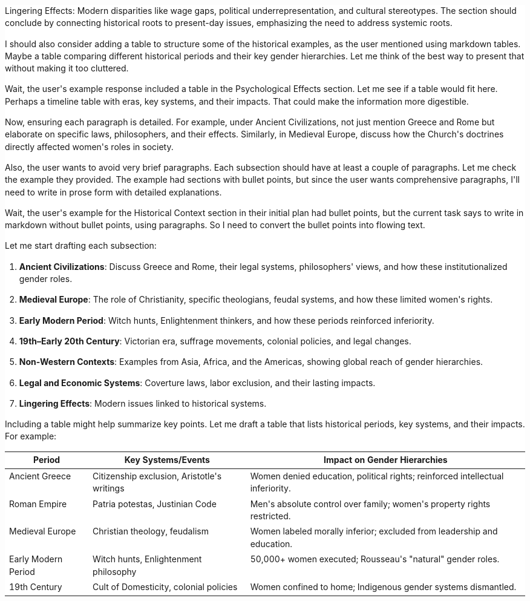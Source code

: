 Lingering Effects: Modern disparities like wage gaps, political underrepresentation, and cultural stereotypes. The section should conclude by connecting historical roots to present-day issues, emphasizing the need to address systemic roots.

I should also consider adding a table to structure some of the historical examples, as the user mentioned using markdown tables. Maybe a table comparing different historical periods and their key gender hierarchies. Let me think of the best way to present that without making it too cluttered.

Wait, the user's example response included a table in the Psychological Effects section. Let me see if a table would fit here. Perhaps a timeline table with eras, key systems, and their impacts. That could make the information more digestible.

Now, ensuring each paragraph is detailed. For example, under Ancient Civilizations, not just mention Greece and Rome but elaborate on specific laws, philosophers, and their effects. Similarly, in Medieval Europe, discuss how the Church's doctrines directly affected women's roles in society.

Also, the user wants to avoid very brief paragraphs. Each subsection should have at least a couple of paragraphs. Let me check the example they provided. The example had sections with bullet points, but since the user wants comprehensive paragraphs, I'll need to write in prose form with detailed explanations.

Wait, the user's example for the Historical Context section in their initial plan had bullet points, but the current task says to write in markdown without bullet points, using paragraphs. So I need to convert the bullet points into flowing text.

Let me start drafting each subsection:

1. **Ancient Civilizations**: Discuss Greece and Rome, their legal systems, philosophers' views, and how these institutionalized gender roles.

2. **Medieval Europe**: The role of Christianity, specific theologians, feudal systems, and how these limited women's rights.

3. **Early Modern Period**: Witch hunts, Enlightenment thinkers, and how these periods reinforced inferiority.

4. **19th–Early 20th Century**: Victorian era, suffrage movements, colonial policies, and legal changes.

5. **Non-Western Contexts**: Examples from Asia, Africa, and the Americas, showing global reach of gender hierarchies.

6. **Legal and Economic Systems**: Coverture laws, labor exclusion, and their lasting impacts.

7. **Lingering Effects**: Modern issues linked to historical systems.

Including a table might help summarize key points. Let me draft a table that lists historical periods, key systems, and their impacts. For example:

| Period               | Key Systems/Events                          | Impact on Gender Hierarchies                                                                 |
|----------------------|---------------------------------------------|---------------------------------------------------------------------------------------------|
| Ancient Greece       | Citizenship exclusion, Aristotle's writings | Women denied education, political rights; reinforced intellectual inferiority.             |
| Roman Empire         | Patria potestas, Justinian Code             | Men's absolute control over family; women's property rights restricted.                     |
| Medieval Europe      | Christian theology, feudalism               | Women labeled morally inferior; excluded from leadership and education.                      |
| Early Modern Period  | Witch hunts, Enlightenment philosophy       | 50,000+ women executed; Rousseau's "natural" gender roles.                                   |
| 19th Century         | Cult of Domesticity, colonial policies      | Women confined to home; Indigenous gender systems dismantled.                               |
